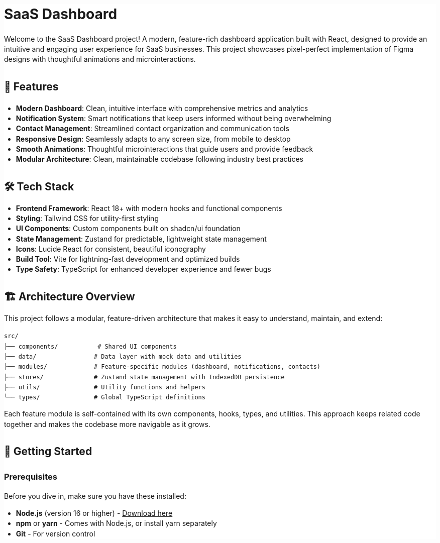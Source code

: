 # SaaS Dashboard

Welcome to the SaaS Dashboard project! A modern, feature-rich dashboard application built with React, designed to provide an intuitive and engaging user experience for SaaS businesses. This project showcases pixel-perfect implementation of Figma designs with thoughtful animations and microinteractions.

## 🚀 Features

- **Modern Dashboard**: Clean, intuitive interface with comprehensive metrics and analytics
- **Notification System**: Smart notifications that keep users informed without being overwhelming
- **Contact Management**: Streamlined contact organization and communication tools
- **Responsive Design**: Seamlessly adapts to any screen size, from mobile to desktop
- **Smooth Animations**: Thoughtful microinteractions that guide users and provide feedback
- **Modular Architecture**: Clean, maintainable codebase following industry best practices

## 🛠️ Tech Stack

- **Frontend Framework**: React 18+ with modern hooks and functional components
- **Styling**: Tailwind CSS for utility-first styling
- **UI Components**: Custom components built on shadcn/ui foundation
- **State Management**: Zustand for predictable, lightweight state management
- **Icons**: Lucide React for consistent, beautiful iconography
- **Build Tool**: Vite for lightning-fast development and optimized builds
- **Type Safety**: TypeScript for enhanced developer experience and fewer bugs

## 🏗️ Architecture Overview

This project follows a modular, feature-driven architecture that makes it easy to understand, maintain, and extend:

```
src/
├── components/           # Shared UI components
├── data/                # Data layer with mock data and utilities
├── modules/             # Feature-specific modules (dashboard, notifications, contacts)
├── stores/              # Zustand state management with IndexedDB persistence
├── utils/               # Utility functions and helpers
└── types/               # Global TypeScript definitions
```

Each feature module is self-contained with its own components, hooks, types, and utilities. This approach keeps related code together and makes the codebase more navigable as it grows.

## 🚀 Getting Started

### Prerequisites

Before you dive in, make sure you have these installed:

- **Node.js** (version 16 or higher) - [Download here](https://nodejs.org/)
- **npm** or **yarn** - Comes with Node.js, or install yarn separately
- **Git** - For version control

